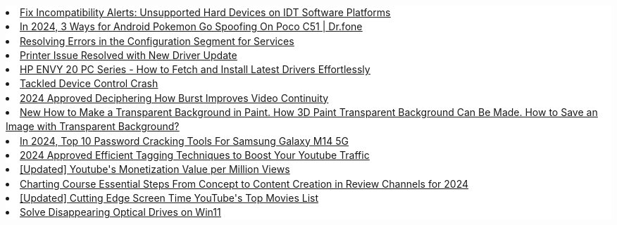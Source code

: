 <li><a href="https://driver-error.techidaily.com/fix-incompatibility-alerts-unsupported-hard-devices-on-idt-software-platforms/"><u>Fix Incompatibility Alerts: Unsupported Hard Devices on IDT Software Platforms</u></a></li>
<li><a href="https://pokemon-go-android.techidaily.com/in-2024-3-ways-for-android-pokemon-go-spoofing-on-poco-c51-drfone-by-drfone-virtual-android/"><u>In 2024, 3 Ways for Android Pokemon Go Spoofing On Poco C51 | Dr.fone</u></a></li>
<li><a href="https://driver-error.techidaily.com/resolving-errors-in-the-configuration-segment-for-services/"><u>Resolving Errors in the Configuration Segment for Services</u></a></li>
<li><a href="https://driver-error.techidaily.com/printer-issue-resolved-with-new-driver-update/"><u>Printer Issue Resolved with New Driver Update</u></a></li>
<li><a href="https://driver-error.techidaily.com/hp-envy-20-pc-series-how-to-fetch-and-install-latest-drivers-effortlessly/"><u>HP ENVY 20 PC Series - How to Fetch and Install Latest Drivers Effortlessly</u></a></li>
<li><a href="https://driver-error.techidaily.com/tackled-device-control-crash/"><u>Tackled Device Control Crash</u></a></li>
<li><a href="https://fox-cloud.techidaily.com/2024-approved-deciphering-how-burst-improves-video-continuity/"><u>2024 Approved  Deciphering How Burst Improves Video Continuity</u></a></li>
<li><a href="https://ai-editing-video.techidaily.com/new-how-to-make-a-transparent-background-in-paint-how-3d-paint-transparent-background-can-be-made-how-to-save-an-image-with-transparent-background/"><u>New How to Make a Transparent Background in Paint. How 3D Paint Transparent Background Can Be Made. How to Save an Image with Transparent Background?</u></a></li>
<li><a href="https://android-unlock.techidaily.com/in-2024-top-10-password-cracking-tools-for-samsung-galaxy-m14-5g-by-drfone-android/"><u>In 2024, Top 10 Password Cracking Tools For Samsung Galaxy M14 5G</u></a></li>
<li><a href="https://youtube-video-recordings.techidaily.com/2024-approved-efficient-tagging-techniques-to-boost-your-youtube-traffic/"><u>2024 Approved  Efficient Tagging Techniques to Boost Your Youtube Traffic</u></a></li>
<li><a href="https://youtube-blog.techidaily.com/ed-youtubes-monetization-value-per-million-views/"><u>[Updated] Youtube's Monetization  Value per Million Views</u></a></li>
<li><a href="https://extra-lessons.techidaily.com/charting-course-essential-steps-from-concept-to-content-creation-in-review-channels-for-2024/"><u>Charting Course  Essential Steps From Concept to Content Creation in Review Channels for 2024</u></a></li>
<li><a href="https://youtube-video-recordings.techidaily.com/updated-cutting-edge-screen-time-youtubes-top-movies-list/"><u>[Updated] Cutting Edge Screen Time  YouTube's Top Movies List</u></a></li>
<li><a href="https://driver-error.techidaily.com/solve-disappearing-optical-drives-on-win11/"><u>Solve Disappearing Optical Drives on Win11</u></a></li>
</ul></div>
